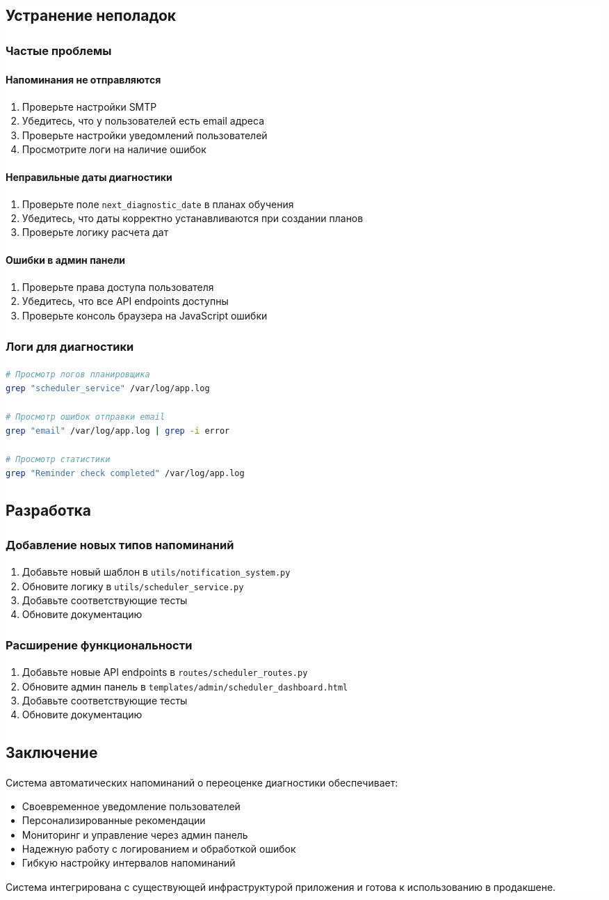 ## Устранение неполадок

### Частые проблемы

#### Напоминания не отправляются
1. Проверьте настройки SMTP
2. Убедитесь, что у пользователей есть email адреса
3. Проверьте настройки уведомлений пользователей
4. Просмотрите логи на наличие ошибок

#### Неправильные даты диагностики
1. Проверьте поле `next_diagnostic_date` в планах обучения
2. Убедитесь, что даты корректно устанавливаются при создании планов
3. Проверьте логику расчета дат

#### Ошибки в админ панели
1. Проверьте права доступа пользователя
2. Убедитесь, что все API endpoints доступны
3. Проверьте консоль браузера на JavaScript ошибки

### Логи для диагностики
```bash
# Просмотр логов планировщика
grep "scheduler_service" /var/log/app.log

# Просмотр ошибок отправки email
grep "email" /var/log/app.log | grep -i error

# Просмотр статистики
grep "Reminder check completed" /var/log/app.log
```

## Разработка

### Добавление новых типов напоминаний
1. Добавьте новый шаблон в `utils/notification_system.py`
2. Обновите логику в `utils/scheduler_service.py`
3. Добавьте соответствующие тесты
4. Обновите документацию

### Расширение функциональности
1. Добавьте новые API endpoints в `routes/scheduler_routes.py`
2. Обновите админ панель в `templates/admin/scheduler_dashboard.html`
3. Добавьте соответствующие тесты
4. Обновите документацию

## Заключение

Система автоматических напоминаний о переоценке диагностики обеспечивает:
- Своевременное уведомление пользователей
- Персонализированные рекомендации
- Мониторинг и управление через админ панель
- Надежную работу с логированием и обработкой ошибок
- Гибкую настройку интервалов напоминаний

Система интегрирована с существующей инфраструктурой приложения и готова к использованию в продакшене. 